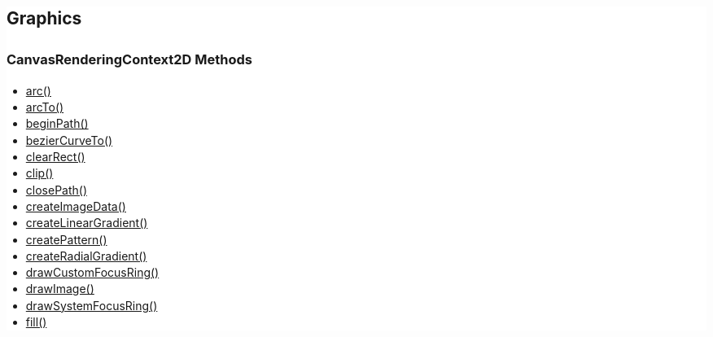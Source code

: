 ## Graphics

### CanvasRenderingContext2D Methods

-   [arc()](https://developer.mozilla.org/en-US/docs/DOM/CanvasRenderingContext2D#arc() "Adds an arc to the path which it center is at (x, y) position with radius r starting at startAngle and ending at endAngle going in the given direction by anticlockwise (defaulting to clockwise).")
-   [arcTo()](https://developer.mozilla.org/en-US/docs/DOM/CanvasRenderingContext2D#arcTo() "Adds an arc with the given control points and radius, connected to the previous point by a straight line.")
-   [beginPath()](https://developer.mozilla.org/en-US/docs/DOM/CanvasRenderingContext2D#beginPath() "Starts a new path by resetting the list of sub-paths. Call this method when you want to create a new path.")
-   [bezierCurveTo()](https://developer.mozilla.org/en-US/docs/DOM/CanvasRenderingContext2D#bezierCurveTo() "void bezierCurveTo(
    in float cp1x,
    in float cp1y,
    in float cp2x,
    in float cp2y,
    in float x,
    in float y
    );")
-   [clearRect()](https://developer.mozilla.org/en-US/docs/DOM/CanvasRenderingContext2D#clearRect() "Clears the rectangle defined by it starting point at (x, y) and has a w width and a h height.")
-   [clip()](https://developer.mozilla.org/en-US/docs/DOM/CanvasRenderingContext2D#clip() "Creates a clipping path from the current sub-paths. Everything drawn after clip() is called appears inside the clipping path only. For an example, see Clipping paths in the Canvas tutorial.")
-   [closePath()](https://developer.mozilla.org/en-US/docs/DOM/CanvasRenderingContext2D#closePath() "Tries to draw a straight line from the current point to the start. If the shape has already been closed or has only one point, this function does nothing.")
-   [createImageData()](https://developer.mozilla.org/en-US/docs/DOM/CanvasRenderingContext2D#createImageData() "Creates a new, blank ImageData object with the specified dimensions. All of the pixels in the new object are transparent black.")
-   [createLinearGradient()](https://developer.mozilla.org/en-US/docs/DOM/CanvasRenderingContext2D#createLinearGradient() "nsIDOMCanvasGradient createLinearGradient(
    in float x0,
    in float y0,
    in float x1,
    in float y1
    );")
-   [createPattern()](https://developer.mozilla.org/en-US/docs/DOM/CanvasRenderingContext2D#createPattern() "nsIDOMCanvasPattern createPattern(
    in nsIDOMHTMLElement image,
    in DOMString repetition
    );")
-   [createRadialGradient()](https://developer.mozilla.org/en-US/docs/DOM/CanvasRenderingContext2D#createRadialGradient() "nsIDOMCanvasGradient createRadialGradient(
    in float x0,
    in float y0,
    in float r0,
    in float x1,
    in float y1,
    in float r1
    );")
-   [drawCustomFocusRing()](https://developer.mozilla.org/en-US/docs/DOM/CanvasRenderingContext2D#drawCustomFocusRing() "boolean drawCustomFocusRing(Element element);")
-   [drawImage()](https://developer.mozilla.org/en-US/docs/DOM/CanvasRenderingContext2D#drawImage() "Draws the specified image. This method is available in multiple formats, providing a great deal of flexibility in its use.")
-   [drawSystemFocusRing()](https://developer.mozilla.org/en-US/docs/DOM/CanvasRenderingContext2D#drawSystemFocusRing() "void drawSystemFocusRing(Element element);")
-   [fill()](https://developer.mozilla.org/en-US/docs/DOM/CanvasRenderingContext2D#fill() "Fills the subpaths with the current fill style.")